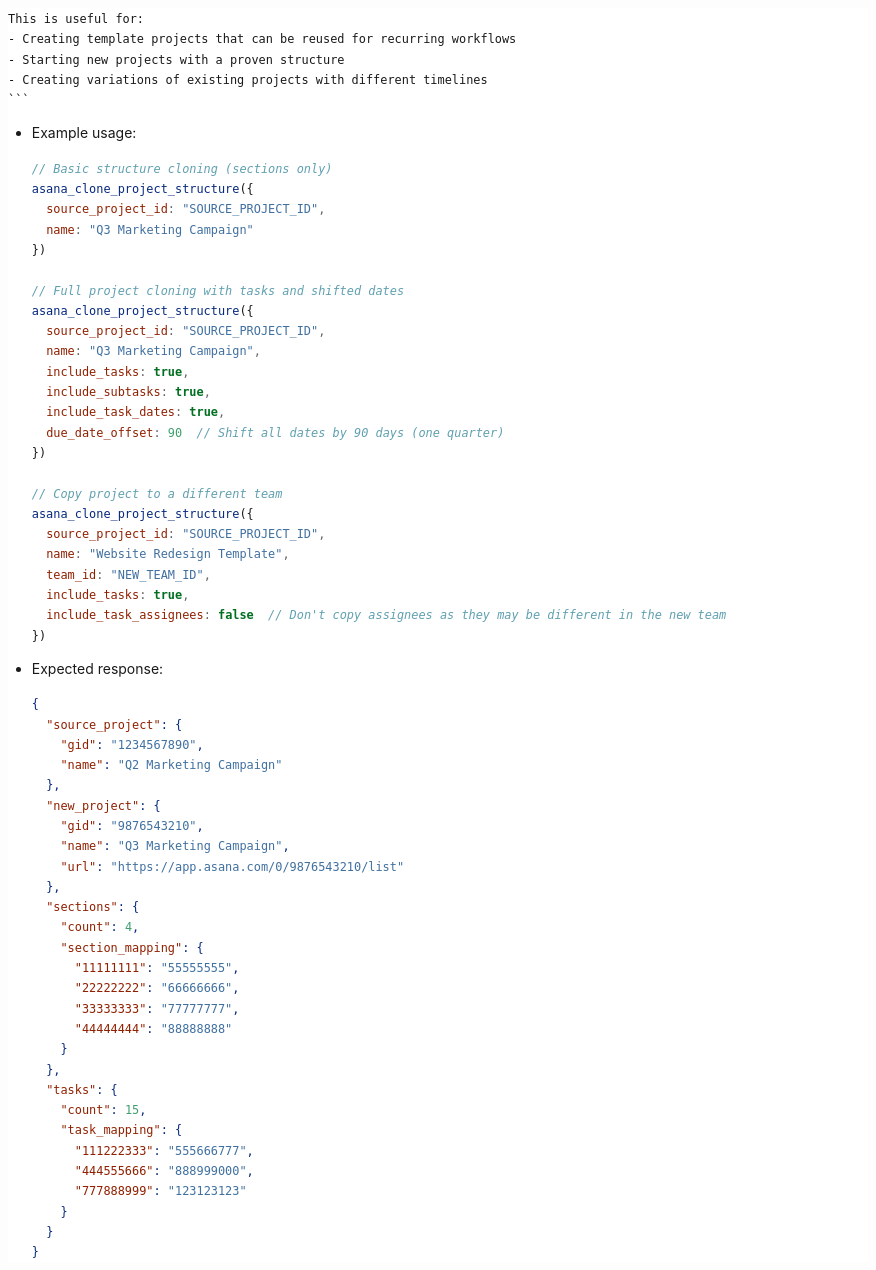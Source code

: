     This is useful for:
    - Creating template projects that can be reused for recurring workflows
    - Starting new projects with a proven structure
    - Creating variations of existing projects with different timelines
    ```
  
  - Example usage:
    ```javascript
    // Basic structure cloning (sections only)
    asana_clone_project_structure({
      source_project_id: "SOURCE_PROJECT_ID",
      name: "Q3 Marketing Campaign"
    })
    
    // Full project cloning with tasks and shifted dates
    asana_clone_project_structure({
      source_project_id: "SOURCE_PROJECT_ID",
      name: "Q3 Marketing Campaign",
      include_tasks: true,
      include_subtasks: true,
      include_task_dates: true,
      due_date_offset: 90  // Shift all dates by 90 days (one quarter)
    })
    
    // Copy project to a different team
    asana_clone_project_structure({
      source_project_id: "SOURCE_PROJECT_ID",
      name: "Website Redesign Template",
      team_id: "NEW_TEAM_ID",
      include_tasks: true,
      include_task_assignees: false  // Don't copy assignees as they may be different in the new team
    })
    ```
  
  - Expected response:
    ```json
    {
      "source_project": {
        "gid": "1234567890",
        "name": "Q2 Marketing Campaign"
      },
      "new_project": {
        "gid": "9876543210",
        "name": "Q3 Marketing Campaign",
        "url": "https://app.asana.com/0/9876543210/list"
      },
      "sections": {
        "count": 4,
        "section_mapping": {
          "11111111": "55555555",
          "22222222": "66666666",
          "33333333": "77777777",
          "44444444": "88888888"
        }
      },
      "tasks": {
        "count": 15,
        "task_mapping": {
          "111222333": "555666777",
          "444555666": "888999000",
          "777888999": "123123123"
        }
      }
    }
    ```
  